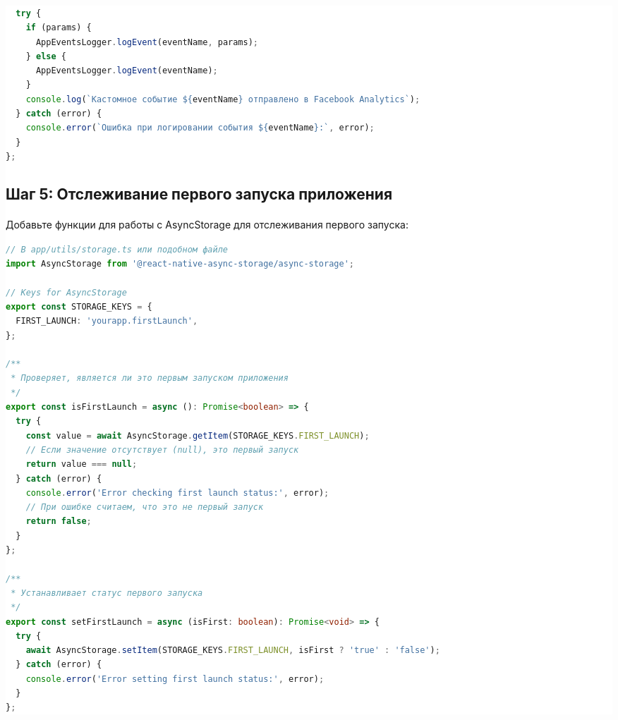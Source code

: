```typescript
  try {
    if (params) {
      AppEventsLogger.logEvent(eventName, params);
    } else {
      AppEventsLogger.logEvent(eventName);
    }
    console.log(`Кастомное событие ${eventName} отправлено в Facebook Analytics`);
  } catch (error) {
    console.error(`Ошибка при логировании события ${eventName}:`, error);
  }
};
```

## Шаг 5: Отслеживание первого запуска приложения

Добавьте функции для работы с AsyncStorage для отслеживания первого запуска:

```typescript
// В app/utils/storage.ts или подобном файле
import AsyncStorage from '@react-native-async-storage/async-storage';

// Keys for AsyncStorage
export const STORAGE_KEYS = {
  FIRST_LAUNCH: 'yourapp.firstLaunch',
};

/**
 * Проверяет, является ли это первым запуском приложения
 */
export const isFirstLaunch = async (): Promise<boolean> => {
  try {
    const value = await AsyncStorage.getItem(STORAGE_KEYS.FIRST_LAUNCH);
    // Если значение отсутствует (null), это первый запуск
    return value === null;
  } catch (error) {
    console.error('Error checking first launch status:', error);
    // При ошибке считаем, что это не первый запуск
    return false;
  }
};

/**
 * Устанавливает статус первого запуска
 */
export const setFirstLaunch = async (isFirst: boolean): Promise<void> => {
  try {
    await AsyncStorage.setItem(STORAGE_KEYS.FIRST_LAUNCH, isFirst ? 'true' : 'false');
  } catch (error) {
    console.error('Error setting first launch status:', error);
  }
};
```
